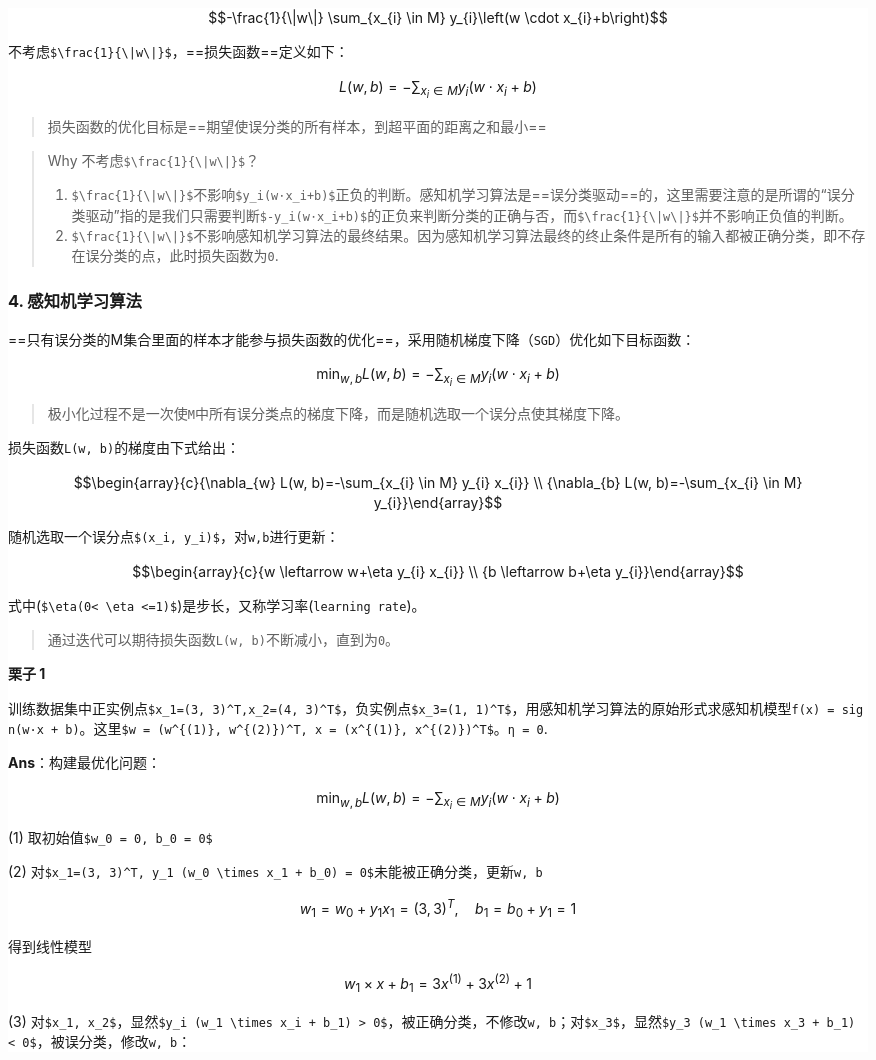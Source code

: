 ```math
-\frac{1}{\|w\|} \sum_{x_{i} \in M} y_{i}\left(w \cdot x_{i}+b\right)
```
不考虑`$\frac{1}{\|w\|}$`，==损失函数==定义如下：

```math
L(w, b)=- \sum_{x_{i} \in M} y_{i}\left(w \cdot x_{i}+b\right)
```
> 损失函数的优化目标是==期望使误分类的所有样本，到超平面的距离之和最小==

> Why 不考虑`$\frac{1}{\|w\|}$`？
> 
> 1. `$\frac{1}{\|w\|}$`不影响`$y_i(w⋅x_i+b)$`正负的判断。感知机学习算法是==误分类驱动==的，这里需要注意的是所谓的“误分类驱动”指的是我们只需要判断`$-y_i(w⋅x_i+b)$`的正负来判断分类的正确与否，而`$\frac{1}{\|w\|}$`并不影响正负值的判断。
> 2. `$\frac{1}{\|w\|}$`不影响感知机学习算法的最终结果。因为感知机学习算法最终的终止条件是所有的输入都被正确分类，即不存在误分类的点，此时损失函数为`0`.

### 4. 感知机学习算法

==只有误分类的M集合里面的样本才能参与损失函数的优化==，采用随机梯度下降（`SGD`）优化如下目标函数：

```math
\min _{w, b} L(w, b)=-\sum_{x_{i} \in M} y_{i}\left(w \cdot x_{i}+b\right)
```
> 极小化过程不是一次使`M`中所有误分类点的梯度下降，而是随机选取一个误分点使其梯度下降。

损失函数`L(w, b)`的梯度由下式给出：

```math
\begin{array}{c}{\nabla_{w} L(w, b)=-\sum_{x_{i} \in M} y_{i} x_{i}} \\ {\nabla_{b} L(w, b)=-\sum_{x_{i} \in M} y_{i}}\end{array}
```
随机选取一个误分点`$(x_i, y_i)$`，对`w,b`进行更新：

```math
\begin{array}{c}{w \leftarrow w+\eta y_{i} x_{i}} \\ {b \leftarrow b+\eta y_{i}}\end{array}
```
式中(`$\eta(0< \eta <=1)$`)是步长，又称学习率(`learning rate`)。

> 通过迭代可以期待损失函数`L(w, b)`不断减小，直到为`0`。

**栗子 1**

训练数据集中正实例点`$x_1=(3, 3)^T,x_2=(4, 3)^T$`，负实例点`$x_3=(1, 1)^T$`，用感知机学习算法的原始形式求感知机模型`f(x) = sign(w·x + b)`。这里`$w = (w^{(1)}, w^{(2)})^T, x = (x^{(1)}, x^{(2)})^T$`。`η = 0`.

**Ans**：构建最优化问题：

```math
\min _{w, b} L(w, b)=-\sum_{x_{i} \in M} y_{i}\left(w \cdot x_{i}+b\right)
```
(1) 取初始值`$w_0 = 0, b_0 = 0$`

(2) 对`$x_1=(3, 3)^T, y_1 (w_0 \times x_1 + b_0) = 0$`未能被正确分类，更新`w, b`

```math
w_1 = w_0 + y_1x_1 = (3,3)^T, \quad b_1 = b_0 + y_1 = 1
```
得到线性模型

```math
w_1 \times x + b_1 = 3x^{(1)} + 3x^{(2)} + 1 
```
(3) 对`$x_1, x_2$`，显然`$y_i (w_1 \times x_i + b_1) > 0$`，被正确分类，不修改`w, b`；对`$x_3$`，显然`$y_3 (w_1 \times x_3 + b_1) < 0$`，被误分类，修改`w, b`：

